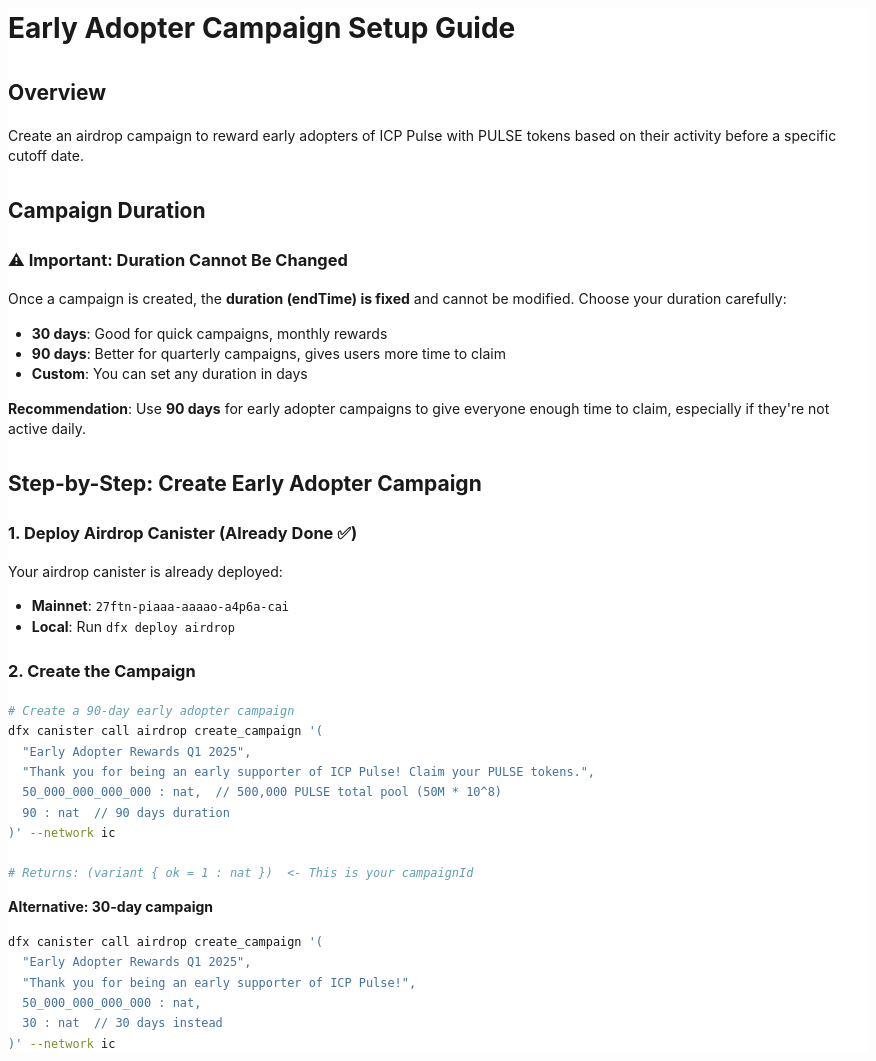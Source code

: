 # Early Adopter Campaign Setup Guide

## Overview

Create an airdrop campaign to reward early adopters of ICP Pulse with PULSE tokens based on their activity before a specific cutoff date.

## Campaign Duration

### ⚠️ Important: Duration Cannot Be Changed

Once a campaign is created, the **duration (endTime) is fixed** and cannot be modified. Choose your duration carefully:

- **30 days**: Good for quick campaigns, monthly rewards
- **90 days**: Better for quarterly campaigns, gives users more time to claim
- **Custom**: You can set any duration in days

**Recommendation**: Use **90 days** for early adopter campaigns to give everyone enough time to claim, especially if they're not active daily.

## Step-by-Step: Create Early Adopter Campaign

### 1. Deploy Airdrop Canister (Already Done ✅)

Your airdrop canister is already deployed:
- **Mainnet**: `27ftn-piaaa-aaaao-a4p6a-cai`
- **Local**: Run `dfx deploy airdrop`

### 2. Create the Campaign

```bash
# Create a 90-day early adopter campaign
dfx canister call airdrop create_campaign '(
  "Early Adopter Rewards Q1 2025",
  "Thank you for being an early supporter of ICP Pulse! Claim your PULSE tokens.",
  50_000_000_000_000 : nat,  // 500,000 PULSE total pool (50M * 10^8)
  90 : nat  // 90 days duration
)' --network ic

# Returns: (variant { ok = 1 : nat })  <- This is your campaignId
```

**Alternative: 30-day campaign**
```bash
dfx canister call airdrop create_campaign '(
  "Early Adopter Rewards Q1 2025",
  "Thank you for being an early supporter of ICP Pulse!",
  50_000_000_000_000 : nat,
  30 : nat  // 30 days instead
)' --network ic
```
